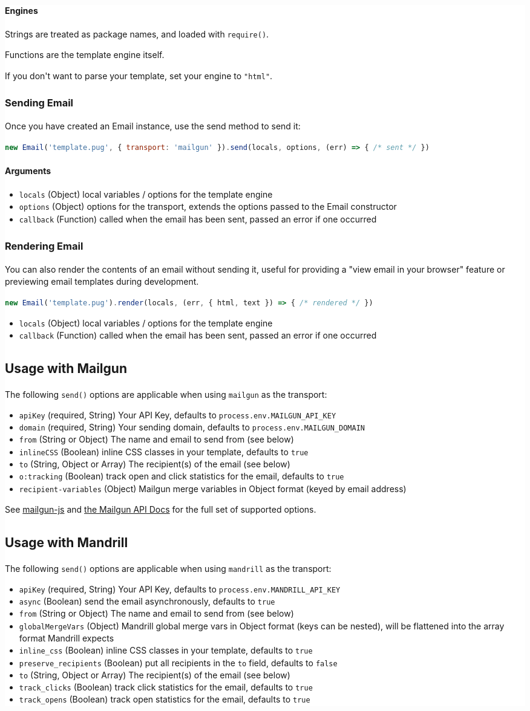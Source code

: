 #### Engines

Strings are treated as package names, and loaded with `require()`.

Functions are the template engine itself.

If you don't want to parse your template, set your engine to `"html"`.

### Sending Email

Once you have created an Email instance, use the send method to send it:

```js
new Email('template.pug', { transport: 'mailgun' }).send(locals, options, (err) => { /* sent */ })
```

#### Arguments

- `locals` (Object) local variables / options for the template engine
- `options` (Object) options for the transport, extends the options passed to the Email constructor
- `callback` (Function) called when the email has been sent, passed an error if one occurred

### Rendering Email

You can also render the contents of an email without sending it, useful for providing a "view email in your browser" feature or previewing email templates during development.

```js
new Email('template.pug').render(locals, (err, { html, text }) => { /* rendered */ })
```

- `locals` (Object) local variables / options for the template engine
- `callback` (Function) called when the email has been sent, passed an error if one occurred

## Usage with Mailgun

The following `send()` options are applicable when using `mailgun` as the transport:

- `apiKey` (required, String) Your API Key, defaults to `process.env.MAILGUN_API_KEY`
- `domain` (required, String) Your sending domain, defaults to `process.env.MAILGUN_DOMAIN`
- `from` (String or Object) The name and email to send from (see below)
- `inlineCSS` (Boolean) inline CSS classes in your template, defaults to `true`
- `to` (String, Object or Array) The recipient(s) of the email (see below)
- `o:tracking` (Boolean) track open and click statistics for the email, defaults to `true`
- `recipient-variables` (Object) Mailgun merge variables in Object format (keyed by email address)

See [mailgun-js](https://www.npmjs.com/package/mailgun-js) and [the Mailgun API Docs](https://documentation.mailgun.com/api-sending.html#sending) for the full set of supported options.

## Usage with Mandrill

The following `send()` options are applicable when using `mandrill` as the transport:

- `apiKey` (required, String) Your API Key, defaults to `process.env.MANDRILL_API_KEY`
- `async` (Boolean) send the email asynchronously, defaults to `true`
- `from` (String or Object) The name and email to send from (see below)
- `globalMergeVars` (Object) Mandrill global merge vars in Object format (keys can be nested), will be flattened into the array format Mandrill expects
- `inline_css` (Boolean) inline CSS classes in your template, defaults to `true`
- `preserve_recipients` (Boolean) put all recipients in the `to` field, defaults to `false`
- `to` (String, Object or Array) The recipient(s) of the email (see below)
- `track_clicks` (Boolean) track click statistics for the email, defaults to `true`
- `track_opens` (Boolean) track open statistics for the email, defaults to `true`
